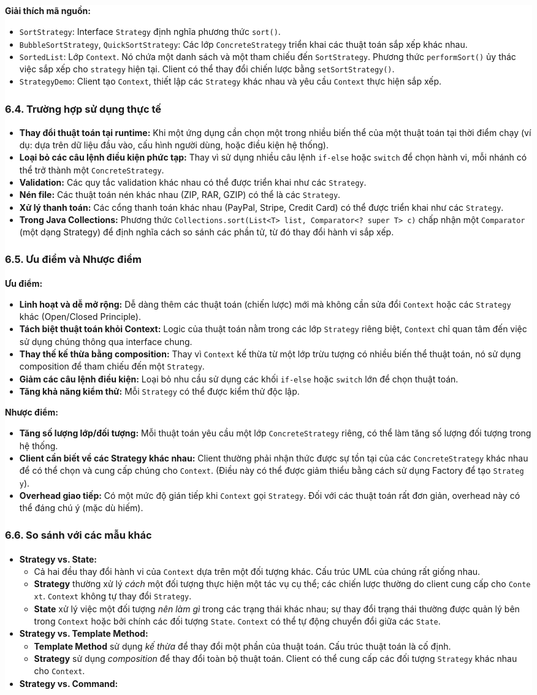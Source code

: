 **Giải thích mã nguồn:**

  * `SortStrategy`: Interface `Strategy` định nghĩa phương thức `sort()`.
  * `BubbleSortStrategy`, `QuickSortStrategy`: Các lớp `ConcreteStrategy` triển khai các thuật toán sắp xếp khác nhau.
  * `SortedList`: Lớp `Context`. Nó chứa một danh sách và một tham chiếu đến `SortStrategy`. Phương thức `performSort()` ủy thác việc sắp xếp cho `strategy` hiện tại. Client có thể thay đổi chiến lược bằng `setSortStrategy()`.
  * `StrategyDemo`: Client tạo `Context`, thiết lập các `Strategy` khác nhau và yêu cầu `Context` thực hiện sắp xếp.

### 6.4. Trường hợp sử dụng thực tế

  * **Thay đổi thuật toán tại runtime:** Khi một ứng dụng cần chọn một trong nhiều biến thể của một thuật toán tại thời điểm chạy (ví dụ: dựa trên dữ liệu đầu vào, cấu hình người dùng, hoặc điều kiện hệ thống).
  * **Loại bỏ các câu lệnh điều kiện phức tạp:** Thay vì sử dụng nhiều câu lệnh `if-else` hoặc `switch` để chọn hành vi, mỗi nhánh có thể trở thành một `ConcreteStrategy`.
  * **Validation:** Các quy tắc validation khác nhau có thể được triển khai như các `Strategy`.
  * **Nén file:** Các thuật toán nén khác nhau (ZIP, RAR, GZIP) có thể là các `Strategy`.
  * **Xử lý thanh toán:** Các cổng thanh toán khác nhau (PayPal, Stripe, Credit Card) có thể được triển khai như các `Strategy`.
  * **Trong Java Collections:** Phương thức `Collections.sort(List<T> list, Comparator<? super T> c)` chấp nhận một `Comparator` (một dạng Strategy) để định nghĩa cách so sánh các phần tử, từ đó thay đổi hành vi sắp xếp.

### 6.5. Ưu điểm và Nhược điểm

**Ưu điểm:**

  * **Linh hoạt và dễ mở rộng:** Dễ dàng thêm các thuật toán (chiến lược) mới mà không cần sửa đổi `Context` hoặc các `Strategy` khác (Open/Closed Principle).
  * **Tách biệt thuật toán khỏi Context:** Logic của thuật toán nằm trong các lớp `Strategy` riêng biệt, `Context` chỉ quan tâm đến việc sử dụng chúng thông qua interface chung.
  * **Thay thế kế thừa bằng composition:** Thay vì `Context` kế thừa từ một lớp trừu tượng có nhiều biến thể thuật toán, nó sử dụng composition để tham chiếu đến một `Strategy`.
  * **Giảm các câu lệnh điều kiện:** Loại bỏ nhu cầu sử dụng các khối `if-else` hoặc `switch` lớn để chọn thuật toán.
  * **Tăng khả năng kiểm thử:** Mỗi `Strategy` có thể được kiểm thử độc lập.

**Nhược điểm:**

  * **Tăng số lượng lớp/đối tượng:** Mỗi thuật toán yêu cầu một lớp `ConcreteStrategy` riêng, có thể làm tăng số lượng đối tượng trong hệ thống.
  * **Client cần biết về các Strategy khác nhau:** Client thường phải nhận thức được sự tồn tại của các `ConcreteStrategy` khác nhau để có thể chọn và cung cấp chúng cho `Context`. (Điều này có thể được giảm thiểu bằng cách sử dụng Factory để tạo `Strategy`).
  * **Overhead giao tiếp:** Có một mức độ gián tiếp khi `Context` gọi `Strategy`. Đối với các thuật toán rất đơn giản, overhead này có thể đáng chú ý (mặc dù hiếm).

### 6.6. So sánh với các mẫu khác

  * **Strategy vs. State:**
      * Cả hai đều thay đổi hành vi của `Context` dựa trên một đối tượng khác. Cấu trúc UML của chúng rất giống nhau.
      * **Strategy** thường xử lý *cách* một đối tượng thực hiện một tác vụ cụ thể; các chiến lược thường do client cung cấp cho `Context`. `Context` không tự thay đổi `Strategy`.
      * **State** xử lý việc một đối tượng *nên làm gì* trong các trạng thái khác nhau; sự thay đổi trạng thái thường được quản lý bên trong `Context` hoặc bởi chính các đối tượng `State`. `Context` có thể tự động chuyển đổi giữa các `State`.
  * **Strategy vs. Template Method:**
      * **Template Method** sử dụng *kế thừa* để thay đổi một phần của thuật toán. Cấu trúc thuật toán là cố định.
      * **Strategy** sử dụng *composition* để thay đổi toàn bộ thuật toán. Client có thể cung cấp các đối tượng `Strategy` khác nhau cho `Context`.
  * **Strategy vs. Command:**